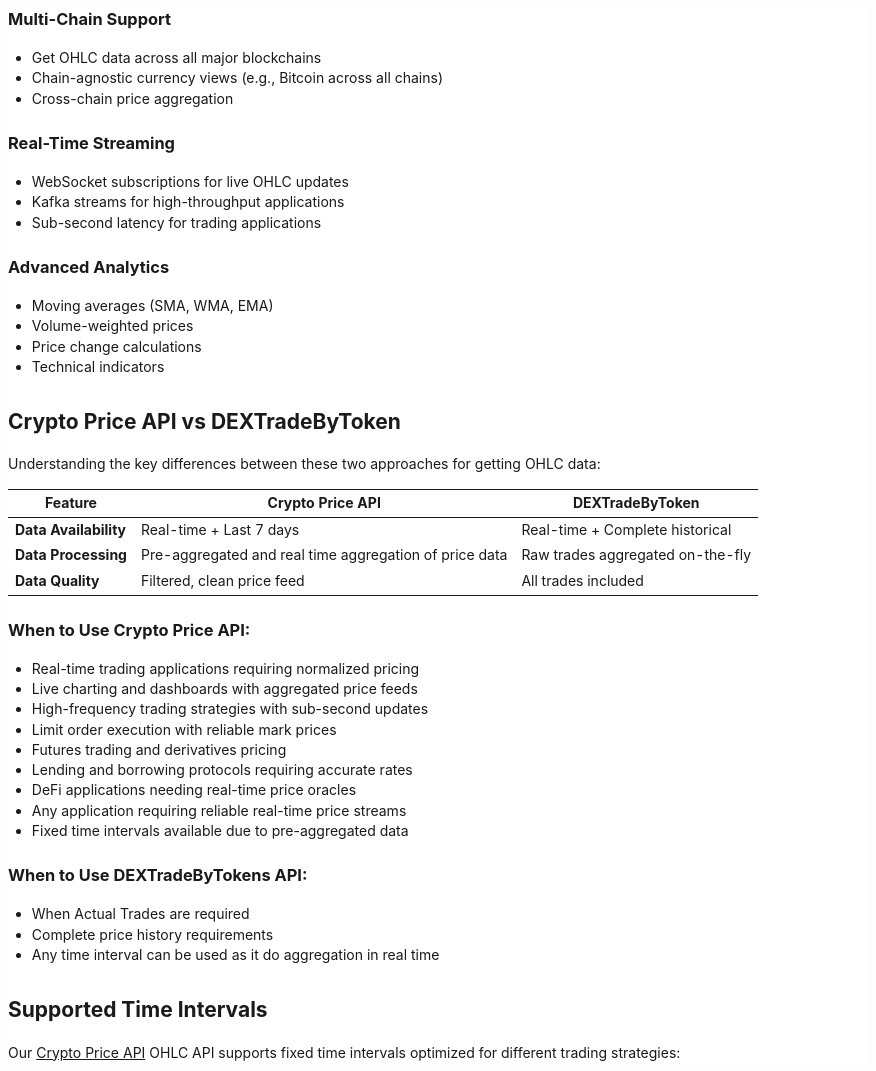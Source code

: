 ### **Multi-Chain Support**
- Get OHLC data across all major blockchains
- Chain-agnostic currency views (e.g., Bitcoin across all chains)
- Cross-chain price aggregation

### **Real-Time Streaming**
- WebSocket subscriptions for live OHLC updates
- Kafka streams for high-throughput applications
- Sub-second latency for trading applications

### **Advanced Analytics**
- Moving averages (SMA, WMA, EMA)
- Volume-weighted prices
- Price change calculations
- Technical indicators

## Crypto Price API vs DEXTradeByToken

Understanding the key differences between these two approaches for getting OHLC data:

| Feature | Crypto Price API | DEXTradeByToken |
|---------|------------------|-----------------|
| **Data Availability** | Real-time + Last 7 days | Real-time + Complete historical |
| **Data Processing** | Pre-aggregated and real time aggregation of price data | Raw trades aggregated on-the-fly |
| **Data Quality** | Filtered, clean price feed | All trades included |

### **When to Use Crypto Price API:**
- Real-time trading applications requiring normalized pricing
- Live charting and dashboards with aggregated price feeds
- High-frequency trading strategies with sub-second updates
- Limit order execution with reliable mark prices
- Futures trading and derivatives pricing
- Lending and borrowing protocols requiring accurate rates
- DeFi applications needing real-time price oracles
- Any application requiring reliable real-time price streams
- Fixed time intervals available due to pre-aggregated data


### **When to Use DEXTradeByTokens API:**

- When Actual Trades are required 
- Complete price history requirements
- Any time interval can be used as it do aggregation in real time


## Supported Time Intervals

Our [Crypto Price API](https://docs.bitquery.io/docs/trading/crypto-price-api/introduction/) OHLC API supports fixed time intervals optimized for different trading strategies:
